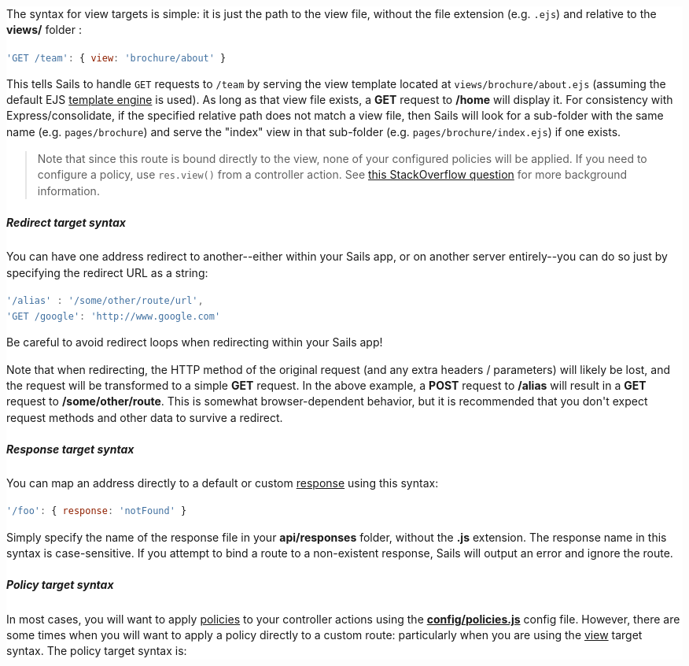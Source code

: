 The syntax for view targets is simple: it is just the path to the view file, without the file extension (e.g. `.ejs`) and relative to the **views/** folder :

```js
'GET /team': { view: 'brochure/about' }
```

This tells Sails to handle `GET` requests to `/team` by serving the view template located at `views/brochure/about.ejs` (assuming the default EJS [template engine](https://sailsjs.com/documentation/concepts/Views/ViewEngines.html) is used).  As long as that view file exists, a **GET** request to  **/home** will display it. For consistency with Express/consolidate, if the specified relative path does not match a view file, then Sails will look for a sub-folder with the same name (e.g. `pages/brochure`) and serve the "index" view in that sub-folder (e.g. `pages/brochure/index.ejs`) if one exists.

> Note that since this route is bound directly to the view, none of your configured policies will be applied.  If you need to configure a policy, use `res.view()` from a controller action.  See [this StackOverflow question](http://stackoverflow.com/questions/21303217/sailsjs-policy-based-route-with-a-view/21340313#21340313) for more background information.



##### Redirect target syntax
You can have one address redirect to another--either within your Sails app, or on another server entirely--you can do so just by specifying the redirect URL as a string:

```js
'/alias' : '/some/other/route/url',
'GET /google': 'http://www.google.com'
```

Be careful to avoid redirect loops when redirecting within your Sails app!

Note that when redirecting, the HTTP method of the original request (and any extra headers / parameters) will likely be lost, and the request will be transformed to a simple **GET** request.  In the above example, a **POST** request to **/alias** will result in a **GET** request to **/some/other/route**.  This is somewhat browser-dependent behavior, but it is recommended that you don't expect request methods and other data to survive a redirect.

##### Response target syntax
You can map an address directly to a default or custom [response](https://sailsjs.com/documentation/concepts/extending-sails/custom-responses) using this syntax:

```js
'/foo': { response: 'notFound' }
```

Simply specify the name of the response file in your **api/responses** folder, without the **.js** extension.  The response name in this syntax is case-sensitive.  If you attempt to bind a route to a non-existent response, Sails will output an error and ignore the route.

##### Policy target syntax

In most cases, you will want to apply [policies](https://sailsjs.com/documentation/concepts/Policies) to your controller actions using the [**config/policies.js**](https://sailsjs.com/documentation/reference/configuration/sails-config-policies) config file.  However, there are some times when you will want to apply a policy directly to a custom route: particularly when you are using the [view](https://sailsjs.com/documentation/concepts/Routes/RouteTargetSyntax.html?q=view-target-syntax) target syntax.  The policy target syntax is:
